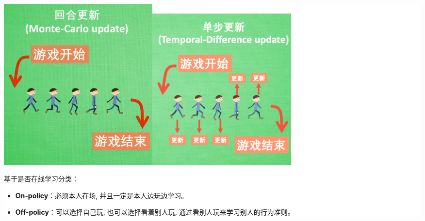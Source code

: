    ![Monte-Carlo-update](强化学习导论/Monte-Carlo-update.png)![Temporal-Difference-update](强化学习导论/Temporal-Difference-update.png)
   
   基于是否在线学习分类：

- **On-policy**：必须本人在场, 并且一定是本人边玩边学习。

- **Off-policy**：可以选择自己玩, 也可以选择看着别人玩, 通过看别人玩来学习别人的行为准则。

